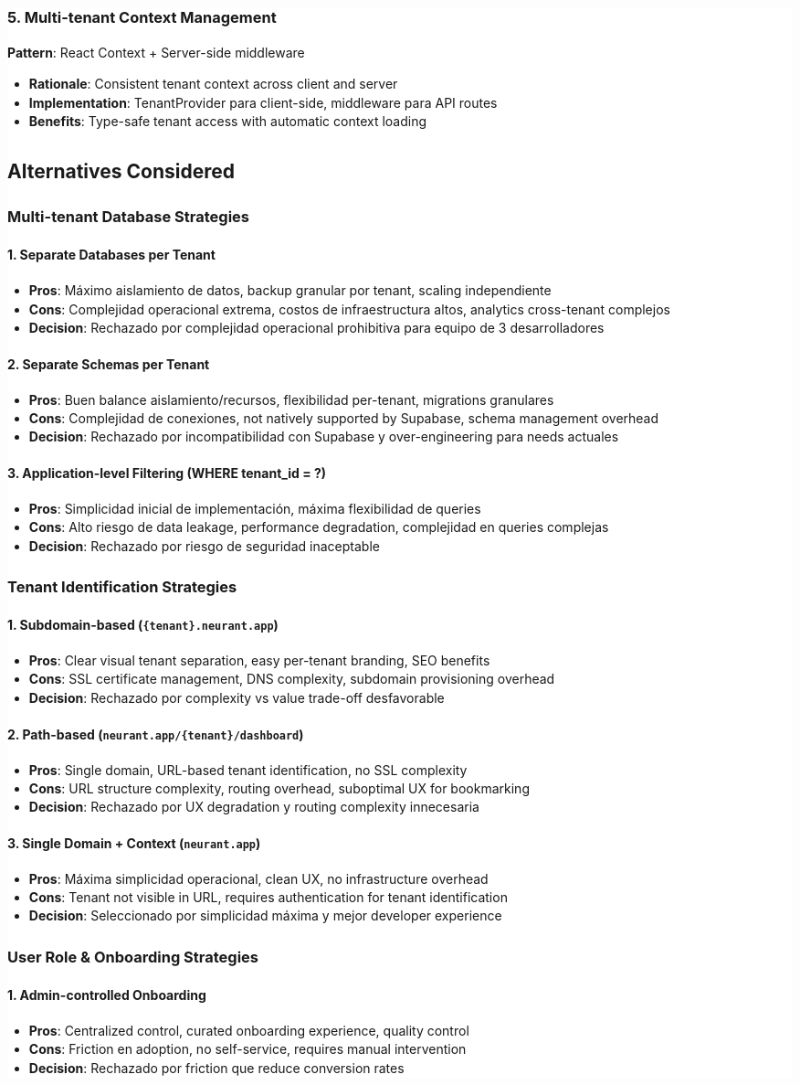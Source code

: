 ### 5. Multi-tenant Context Management
**Pattern**: React Context + Server-side middleware
- **Rationale**: Consistent tenant context across client and server
- **Implementation**: TenantProvider para client-side, middleware para API routes
- **Benefits**: Type-safe tenant access with automatic context loading

## Alternatives Considered

### Multi-tenant Database Strategies

#### 1. Separate Databases per Tenant
- **Pros**: Máximo aislamiento de datos, backup granular por tenant, scaling independiente
- **Cons**: Complejidad operacional extrema, costos de infraestructura altos, analytics cross-tenant complejos
- **Decision**: Rechazado por complejidad operacional prohibitiva para equipo de 3 desarrolladores

#### 2. Separate Schemas per Tenant  
- **Pros**: Buen balance aislamiento/recursos, flexibilidad per-tenant, migrations granulares
- **Cons**: Complejidad de conexiones, not natively supported by Supabase, schema management overhead
- **Decision**: Rechazado por incompatibilidad con Supabase y over-engineering para needs actuales

#### 3. Application-level Filtering (WHERE tenant_id = ?)
- **Pros**: Simplicidad inicial de implementación, máxima flexibilidad de queries
- **Cons**: Alto riesgo de data leakage, performance degradation, complejidad en queries complejas
- **Decision**: Rechazado por riesgo de seguridad inaceptable

### Tenant Identification Strategies

#### 1. Subdomain-based (`{tenant}.neurant.app`)
- **Pros**: Clear visual tenant separation, easy per-tenant branding, SEO benefits
- **Cons**: SSL certificate management, DNS complexity, subdomain provisioning overhead
- **Decision**: Rechazado por complexity vs value trade-off desfavorable

#### 2. Path-based (`neurant.app/{tenant}/dashboard`)
- **Pros**: Single domain, URL-based tenant identification, no SSL complexity
- **Cons**: URL structure complexity, routing overhead, suboptimal UX for bookmarking
- **Decision**: Rechazado por UX degradation y routing complexity innecesaria

#### 3. Single Domain + Context (`neurant.app`)
- **Pros**: Máxima simplicidad operacional, clean UX, no infrastructure overhead
- **Cons**: Tenant not visible in URL, requires authentication for tenant identification
- **Decision**: Seleccionado por simplicidad máxima y mejor developer experience

### User Role & Onboarding Strategies

#### 1. Admin-controlled Onboarding
- **Pros**: Centralized control, curated onboarding experience, quality control
- **Cons**: Friction en adoption, no self-service, requires manual intervention
- **Decision**: Rechazado por friction que reduce conversion rates

